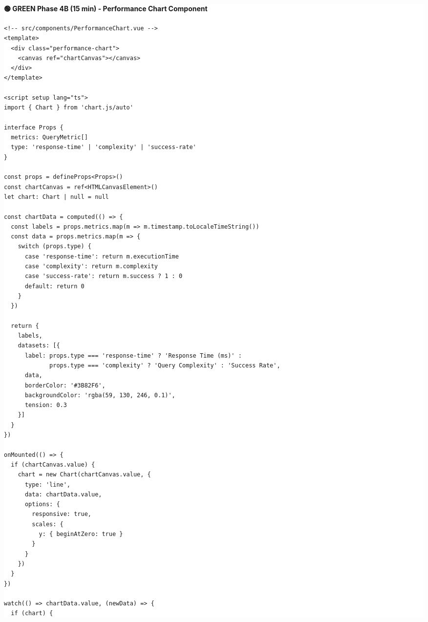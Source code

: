 #### 🟢 GREEN Phase 4B (15 min) - Performance Chart Component
```vue
<!-- src/components/PerformanceChart.vue -->
<template>
  <div class="performance-chart">
    <canvas ref="chartCanvas"></canvas>
  </div>
</template>

<script setup lang="ts">
import { Chart } from 'chart.js/auto'

interface Props {
  metrics: QueryMetric[]
  type: 'response-time' | 'complexity' | 'success-rate'
}

const props = defineProps<Props>()
const chartCanvas = ref<HTMLCanvasElement>()
let chart: Chart | null = null

const chartData = computed(() => {
  const labels = props.metrics.map(m => m.timestamp.toLocaleTimeString())
  const data = props.metrics.map(m => {
    switch (props.type) {
      case 'response-time': return m.executionTime
      case 'complexity': return m.complexity
      case 'success-rate': return m.success ? 1 : 0
      default: return 0
    }
  })

  return {
    labels,
    datasets: [{
      label: props.type === 'response-time' ? 'Response Time (ms)' :
             props.type === 'complexity' ? 'Query Complexity' : 'Success Rate',
      data,
      borderColor: '#3B82F6',
      backgroundColor: 'rgba(59, 130, 246, 0.1)',
      tension: 0.3
    }]
  }
})

onMounted(() => {
  if (chartCanvas.value) {
    chart = new Chart(chartCanvas.value, {
      type: 'line',
      data: chartData.value,
      options: {
        responsive: true,
        scales: {
          y: { beginAtZero: true }
        }
      }
    })
  }
})

watch(() => chartData.value, (newData) => {
  if (chart) {
```